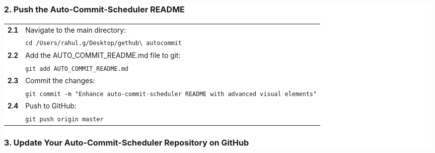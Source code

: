</div>

### 2. Push the Auto-Commit-Scheduler README

<div align="center">
  <table>
    <tr>
      <td align="center"><b>2.1</b></td>
      <td>Navigate to the main directory:</td>
    </tr>
    <tr>
      <td></td>
      <td>
        <code>cd /Users/rahul.g/Desktop/gethub\ autocommit</code>
      </td>
    </tr>
    <tr>
      <td align="center"><b>2.2</b></td>
      <td>Add the AUTO_COMMIT_README.md file to git:</td>
    </tr>
    <tr>
      <td></td>
      <td>
        <code>git add AUTO_COMMIT_README.md</code>
      </td>
    </tr>
    <tr>
      <td align="center"><b>2.3</b></td>
      <td>Commit the changes:</td>
    </tr>
    <tr>
      <td></td>
      <td>
        <code>git commit -m "Enhance auto-commit-scheduler README with advanced visual elements"</code>
      </td>
    </tr>
    <tr>
      <td align="center"><b>2.4</b></td>
      <td>Push to GitHub:</td>
    </tr>
    <tr>
      <td></td>
      <td>
        <code>git push origin master</code>
      </td>
    </tr>
  </table>
</div>

### 3. Update Your Auto-Commit-Scheduler Repository on GitHub
